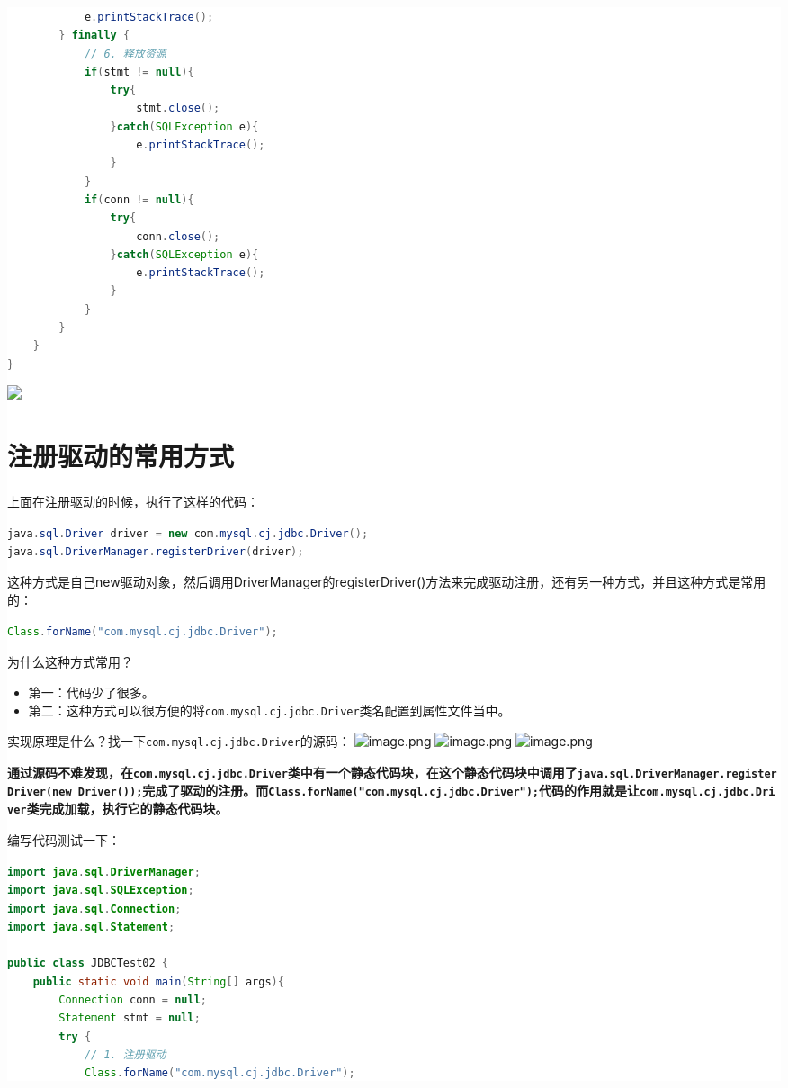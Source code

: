 ```java
            e.printStackTrace();
        } finally {
            // 6. 释放资源
            if(stmt != null){
                try{
                    stmt.close();
                }catch(SQLException e){
                    e.printStackTrace();
                }
            }
            if(conn != null){
                try{
                    conn.close();
                }catch(SQLException e){
                    e.printStackTrace();
                }
            }
        }
    }
}
```

![](https://cdn.nlark.com/yuque/0/2023/jpeg/21376908/1692002570088-3338946f-42b3-4174-8910-7e749c31e950.jpeg#averageHue=%23f9f8f8&from=url&id=F5fNP&originHeight=78&originWidth=1400&originalType=binary&ratio=1&rotation=0&showTitle=false&status=done&style=shadow&title=)
# 注册驱动的常用方式
上面在注册驱动的时候，执行了这样的代码：
```java
java.sql.Driver driver = new com.mysql.cj.jdbc.Driver();
java.sql.DriverManager.registerDriver(driver);
```

这种方式是自己new驱动对象，然后调用DriverManager的registerDriver()方法来完成驱动注册，还有另一种方式，并且这种方式是常用的：
```java
Class.forName("com.mysql.cj.jdbc.Driver");
```

为什么这种方式常用？

- 第一：代码少了很多。
- 第二：这种方式可以很方便的将`com.mysql.cj.jdbc.Driver`类名配置到属性文件当中。

实现原理是什么？找一下`com.mysql.cj.jdbc.Driver`的源码：
![image.png](https://cdn.nlark.com/yuque/0/2023/png/21376908/1702447203245-d68ebbe5-7d00-486c-be09-77ffa75c3407.png#averageHue=%23fbf9f8&clientId=u7c1aac3c-b9a1-4&from=paste&height=297&id=uccfd25eb&originHeight=297&originWidth=360&originalType=binary&ratio=1&rotation=0&showTitle=false&size=12179&status=done&style=shadow&taskId=ud704ee4b-1b9b-4069-9173-110ec243516&title=&width=360)
![image.png](https://cdn.nlark.com/yuque/0/2023/png/21376908/1702447277996-c1526d49-f502-4925-8042-0d4edff0370d.png#averageHue=%23faf7f6&clientId=u7c1aac3c-b9a1-4&from=paste&height=633&id=u1781014f&originHeight=633&originWidth=675&originalType=binary&ratio=1&rotation=0&showTitle=false&size=82510&status=done&style=shadow&taskId=u584847eb-e7ea-45a6-bac9-aa7ad04fe44&title=&width=675)
![image.png](https://cdn.nlark.com/yuque/0/2023/png/21376908/1702447333885-23189b4e-5767-4dba-ae21-bdc543241db6.png#averageHue=%23fdfaf9&clientId=u7c1aac3c-b9a1-4&from=paste&height=680&id=uf6d27369&originHeight=680&originWidth=830&originalType=binary&ratio=1&rotation=0&showTitle=false&size=46959&status=done&style=shadow&taskId=u3d931415-f78b-48b4-bd14-348658e6392&title=&width=830)

**通过源码不难发现，在`com.mysql.cj.jdbc.Driver`类中有一个静态代码块，在这个静态代码块中调用了`java.sql.DriverManager.registerDriver(new Driver());`完成了驱动的注册。而`Class.forName("com.mysql.cj.jdbc.Driver");`代码的作用就是让`com.mysql.cj.jdbc.Driver`类完成加载，执行它的静态代码块。**

编写代码测试一下：
```java
import java.sql.DriverManager;
import java.sql.SQLException;
import java.sql.Connection;
import java.sql.Statement;

public class JDBCTest02 {
    public static void main(String[] args){
        Connection conn = null;
        Statement stmt = null;
        try {
            // 1. 注册驱动
            Class.forName("com.mysql.cj.jdbc.Driver");
```